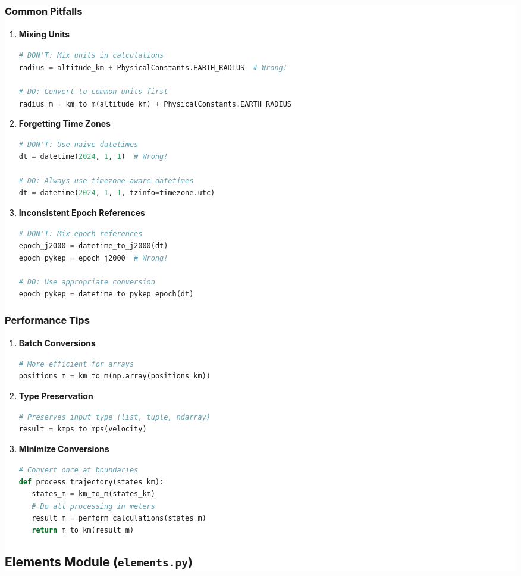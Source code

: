 ### Common Pitfalls

1. **Mixing Units**
   ```python
   # DON'T: Mix units in calculations
   radius = altitude_km + PhysicalConstants.EARTH_RADIUS  # Wrong!
   
   # DO: Convert to common units first
   radius_m = km_to_m(altitude_km) + PhysicalConstants.EARTH_RADIUS
   ```

2. **Forgetting Time Zones**
   ```python
   # DON'T: Use naive datetimes
   dt = datetime(2024, 1, 1)  # Wrong!
   
   # DO: Always use timezone-aware datetimes
   dt = datetime(2024, 1, 1, tzinfo=timezone.utc)
   ```

3. **Inconsistent Epoch References**
   ```python
   # DON'T: Mix epoch references
   epoch_j2000 = datetime_to_j2000(dt)
   epoch_pykep = epoch_j2000  # Wrong!
   
   # DO: Use appropriate conversion
   epoch_pykep = datetime_to_pykep_epoch(dt)
   ```

### Performance Tips

1. **Batch Conversions**
   ```python
   # More efficient for arrays
   positions_m = km_to_m(np.array(positions_km))
   ```

2. **Type Preservation**
   ```python
   # Preserves input type (list, tuple, ndarray)
   result = kmps_to_mps(velocity)
   ```

3. **Minimize Conversions**
   ```python
   # Convert once at boundaries
   def process_trajectory(states_km):
      states_m = km_to_m(states_km)
      # Do all processing in meters
      result_m = perform_calculations(states_m)
      return m_to_km(result_m)
   ``` 

## Elements Module (`elements.py`)
